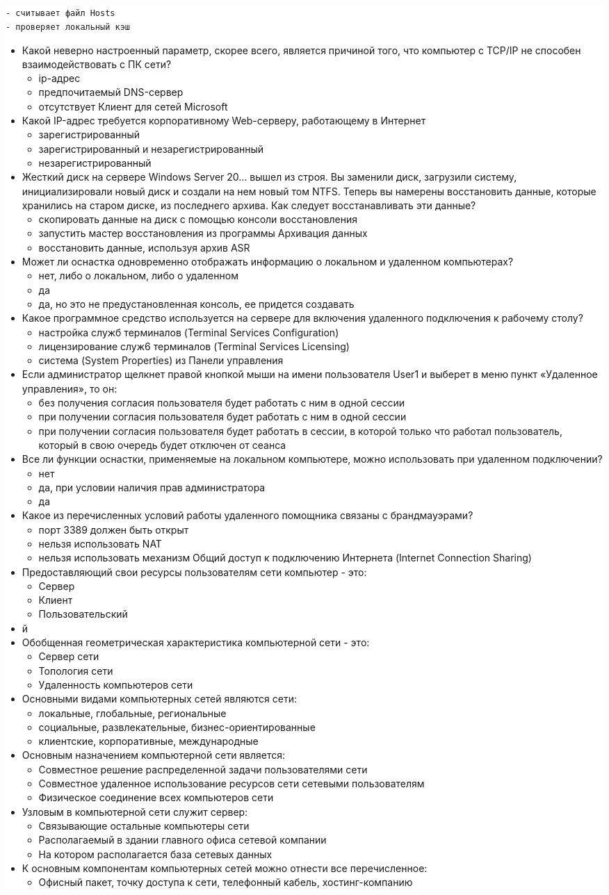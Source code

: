 	- считывает файл Hosts
	- проверяет локальный кэш
- Какой неверно настроенный параметр, скорее всего, является причиной того, что компьютер с ТСР/IP не способен взаимодействовать с ПК сети?
	- ір-адрес
	- предпочитаемый DNS-сервер
	- отсутствует Клиент для сетей Microsoft
- Какой IP-адрес требуется корпоративному Web-серверу, работающему в Интернет
	- зарегистрированный
	- зарегистрированный и незарегистрированный
	- незарегистрированный
- Жесткий диск на сервере Windows Server 20… вышел из строя. Вы заменили диск, загрузили систему, инициализировали новый диск и создали на нем новый том NTFS. Теперь вы намерены восстановить данные, которые хранились на старом диске, из последнего архива. Как следует восстанавливать эти данные?
	- скопировать данные на диск с помощью консоли восстановления
	- запустить мастер восстановления из программы Архивация данных
	- восстановить данные, используя архив ASR
- Может ли оснастка одновременно отображать информацию о локальном и удаленном компьютерах?
	- нет, либо о локальном, либо о удаленном
	- да
	- да, но это не предустановленная консоль, ее придется создавать
- Какое программное средство используется на сервере для включения удаленного подключения к рабочему столу?
	- настройка служб терминалов (Terminal Services Configuration)
	- лицензирование служ6 терминалов (Terminal Services Licensing)
	- система (System Properties) из Панели управления
- Если администратор щелкнет правой кнопкой мыши на имени пользователя User1 и выберет в меню пункт «Удаленное управления», то он:
	- без получения согласия пользователя будет работать с ним в одной сессии
	- при получении согласия пользователя будет работать с ним в одной сессии
	- при получении согласия пользователя будет работать в сессии, в которой только что работал пользователь, который в свою очередь будет отключен от сеанса
- Все ли функции оснастки, применяемые на локальном компьютере, можно использовать при удаленном подключении?
	- нет
	- да, при условии наличия прав администратора
	- да
- Какое из перечисленных условий работы удаленного помощника связаны с брандмауэрами?
	- порт 3389 должен быть открыт
	- нельзя использовать NAT
	- нельзя использовать механизм Общий доступ к подключению Интернета (Internet Connection Sharing)
- Предоставляющий свои ресурсы пользователям сети компьютер - это:
	- Сервер
	- Клиент
	- Пользовательский
- й
- Обобщенная геометрическая характеристика компьютерной сети - это:
	- Сервер сети
	- Топология сети
	- Удаленность компьютеров сети
- Основными видами компьютерных сетей являются сети:
	- локальные, глобальные, региональные
	- социальные, развлекательные, бизнес-ориентированные
	- клиентские, корпоративные, международные
- Основным назначением компьютерной сети является:
	- Совместное решение распределенной задачи пользователями сети
	- Совместное удаленное использование ресурсов сети сетевыми пользователям
	- Физическое соединение всех компьютеров сети
- Узловым в компьютерной сети служит сервер:
	- Связывающие остальные компьютеры сети
	- Располагаемый в здании главного офиса сетевой компании
	- На котором располагается база сетевых данных
- К основным компонентам компьютерных сетей можно отнести все перечисленное: 
	- Офисный пакет, точку доступа к сети, телефонный кабель, хостинг-компанию